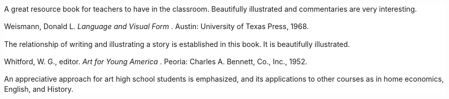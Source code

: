  A great resource book for teachers to have in the classroom. Beautifully illustrated and commentaries are very interesting.
 </p>
 <p>
  Weismann, Donald L.
  <i>
   Language and Visual Form
  </i>
  . Austin: University of Texas Press, 1968.
 </p>
 <p>
  The relationship of writing and illustrating a story is established in this book. It is beautifully illustrated.
 </p>
 <p>
  Whitford, W. G., editor.
  <i>
   Art for Young America
  </i>
  . Peoria: Charles A. Bennett, Co., Inc., 1952.
 </p>
 <p>
  An appreciative approach for art high school students is emphasized, and its applications to other courses as in home economics, English, and History.
 </p>

</body>
